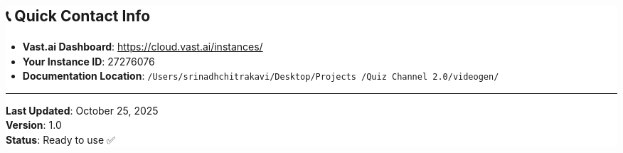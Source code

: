 
## 📞 Quick Contact Info

- **Vast.ai Dashboard**: https://cloud.vast.ai/instances/
- **Your Instance ID**: 27276076
- **Documentation Location**: `/Users/srinadhchitrakavi/Desktop/Projects /Quiz Channel 2.0/videogen/`

---

**Last Updated**: October 25, 2025  
**Version**: 1.0  
**Status**: Ready to use ✅

